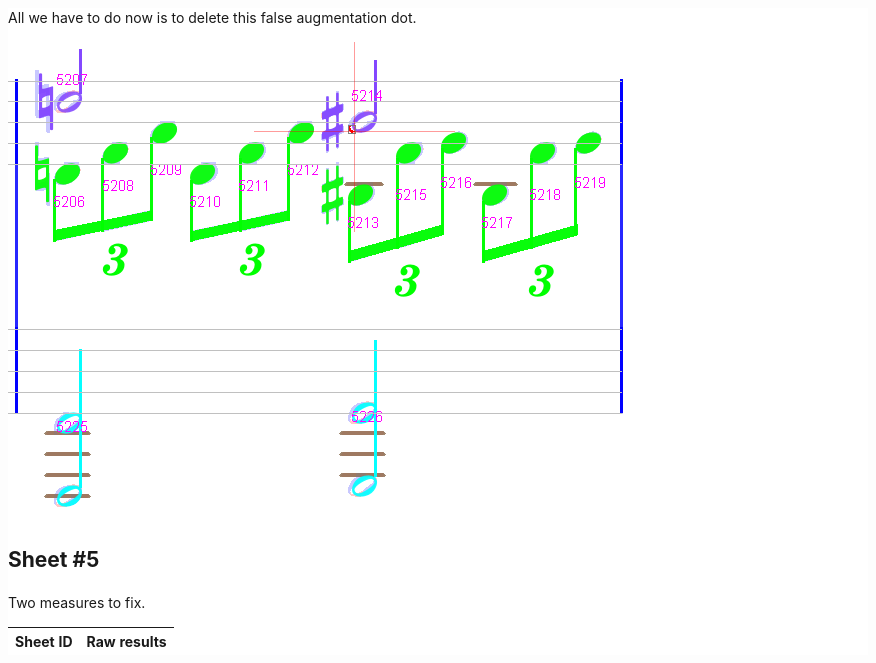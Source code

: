 All we have to do now is to delete this false augmentation dot.

![](./sheet4_m9_ok.png)

## Sheet #5

Two measures to fix.

| Sheet ID | Raw results |
| :---: | :---: |